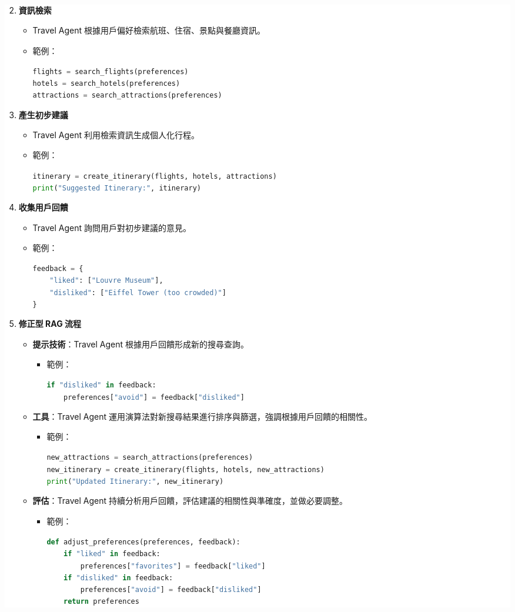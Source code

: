 2. **資訊檢索**
   - Travel Agent 根據用戶偏好檢索航班、住宿、景點與餐廳資訊。
   - 範例：

     ```python
     flights = search_flights(preferences)
     hotels = search_hotels(preferences)
     attractions = search_attractions(preferences)
     ```

3. **產生初步建議**
   - Travel Agent 利用檢索資訊生成個人化行程。
   - 範例：

     ```python
     itinerary = create_itinerary(flights, hotels, attractions)
     print("Suggested Itinerary:", itinerary)
     ```

4. **收集用戶回饋**
   - Travel Agent 詢問用戶對初步建議的意見。
   - 範例：

     ```python
     feedback = {
         "liked": ["Louvre Museum"],
         "disliked": ["Eiffel Tower (too crowded)"]
     }
     ```

5. **修正型 RAG 流程**
   - **提示技術**：Travel Agent 根據用戶回饋形成新的搜尋查詢。
     - 範例：

       ```python
       if "disliked" in feedback:
           preferences["avoid"] = feedback["disliked"]
       ```

   - **工具**：Travel Agent 運用演算法對新搜尋結果進行排序與篩選，強調根據用戶回饋的相關性。
     - 範例：

       ```python
       new_attractions = search_attractions(preferences)
       new_itinerary = create_itinerary(flights, hotels, new_attractions)
       print("Updated Itinerary:", new_itinerary)
       ```

   - **評估**：Travel Agent 持續分析用戶回饋，評估建議的相關性與準確度，並做必要調整。
     - 範例：

       ```python
       def adjust_preferences(preferences, feedback):
           if "liked" in feedback:
               preferences["favorites"] = feedback["liked"]
           if "disliked" in feedback:
               preferences["avoid"] = feedback["disliked"]
           return preferences
